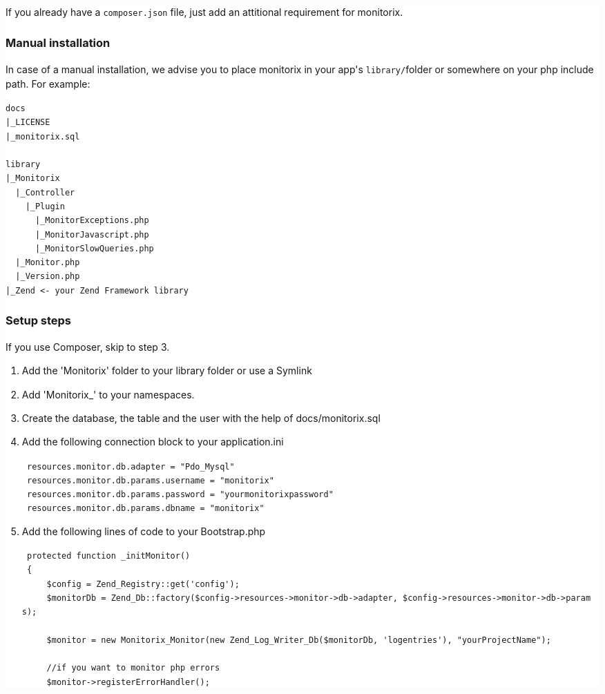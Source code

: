 If you already have a `composer.json` file, just add an attitional requirement for monitorix.
    
### Manual installation
In case of a manual installation, we advise you to place monitorix in your app's `library/`folder or somewhere on your php include path. For example:

    docs
    |_LICENSE
    |_monitorix.sql 

    library
    |_Monitorix
      |_Controller
        |_Plugin
          |_MonitorExceptions.php
          |_MonitorJavascript.php
          |_MonitorSlowQueries.php
      |_Monitor.php
      |_Version.php
    |_Zend <- your Zend Framework library

### Setup steps
If you use Composer, skip to step 3.

1. Add the 'Monitorix' folder to your library folder or use a Symlink
2. Add  'Monitorix_' to your namespaces.
3. Create the database, the table and the user with the help of docs/monitorix.sql
4. Add the following connection block to your application.ini

        resources.monitor.db.adapter = "Pdo_Mysql"
        resources.monitor.db.params.username = "monitorix"
        resources.monitor.db.params.password = "yourmonitorixpassword"
        resources.monitor.db.params.dbname = "monitorix"

5. Add the following lines of code to your Bootstrap.php

        protected function _initMonitor()
        {
            $config = Zend_Registry::get('config');
            $monitorDb = Zend_Db::factory($config->resources->monitor->db->adapter, $config->resources->monitor->db->params);
    
            $monitor = new Monitorix_Monitor(new Zend_Log_Writer_Db($monitorDb, 'logentries'), "yourProjectName");
            
            //if you want to monitor php errors
            $monitor->registerErrorHandler();
    